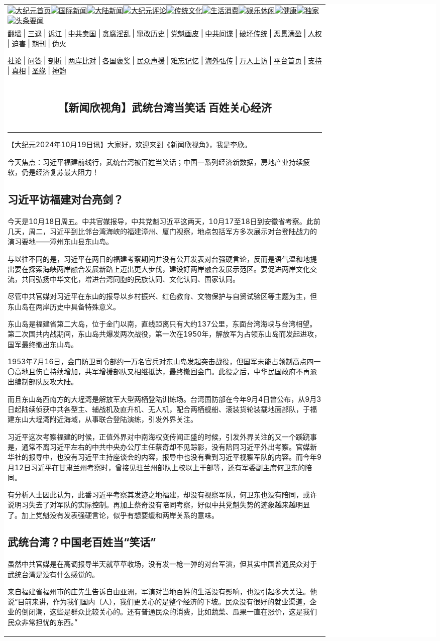 <a name="1" id="1" target="_blank"></a><span id="1"></span>
<table align=center border="0"><tr><td colspan="2" VALIGN=TOP><a href="https://github.com/1992513/djy/blob/master/gb/nf1351518.md#1"><img src="https://raw.githubusercontent.com/1992513/www/master/t/djy/1.jpg" title="大纪元首页" alt="大纪元首页"></a><a href="https://github.com/1992513/djy/blob/master/gb/n24hr.md#1"><img src="https://raw.githubusercontent.com/1992513/www/master/t/djy/3.jpg" title="国际新闻" alt="国际新闻"></a><a href="https://github.com/1992513/djy/blob/master/gb/nsc413.md#1"><img src="https://raw.githubusercontent.com/1992513/www/master/t/djy/4.jpg" title="大陆新闻" alt="大陆新闻"></a><a href="https://github.com/1992513/djy/blob/master/gb/news392.md#1"><img src="https://raw.githubusercontent.com/1992513/www/master/t/djy/5.jpg" title="大纪元评论" alt="大纪元评论"></a><a href="https://github.com/1992513/djy/blob/master/gb/news2007.md#1"><img src="https://raw.githubusercontent.com/1992513/www/master/t/djy/6.jpg" title="传统文化" alt="传统文化"></a><a href="https://github.com/1992513/djy/blob/master/gb/news2008.md#1"><img src="https://raw.githubusercontent.com/1992513/www/master/t/djy/7.jpg" title="生活消费" alt="生活消费"></a><a href="https://github.com/1992513/djy/blob/master/gb/ncyule.md#1"><img src="https://raw.githubusercontent.com/1992513/www/master/t/djy/8.jpg" title="娱乐休闲" alt="娱乐休闲"></a><a href="https://github.com/1992513/djy/blob/master/gb/nsc1002.md#1"><img src="https://raw.githubusercontent.com/1992513/www/master/t/djy/9.jpg" title="健康" alt="健康"></a><a href="https://github.com/1992513/djy/blob/master/gb/nf6092.md#1"><img src="https://raw.githubusercontent.com/1992513/www/master/t/djy/10a.jpg" title="独家" alt="独家"></a><a href="https://github.com/1992513/djy/blob/master/gb/nf4514.md#1"><img src="https://raw.githubusercontent.com/1992513/www/master/t/djy/12a.jpg" title="头条要闻" alt="头条要闻"></a></td></tr>
<tr><td colspan="2" VALIGN=TOP><a target="_blank" href="https://github.com/1992513/www/blob/master/README.md?zsrh#1">翻墙</a> | <a target="_blank" href="https://github.com/1992513/djy/blob/master/gb/nf5657.md#1">三退</a> | <a target="_blank" href="https://github.com/1992513/djy/blob/master/gb/nf6124.md#1">诉江</a> | <a target="_blank" href="https://github.com/1992513/djy/blob/master/gb/nf1176117.md#1">中共卖国</a> | <a target="_blank" href="https://github.com/1992513/djy/blob/master/gb/nf5773.md#1">贪腐淫乱</a> | <a target="_blank" href="https://github.com/1992513/djy/blob/master/gb/nf1176115.md#1">窜改历史</a> | <a target="_blank" href="https://github.com/1992513/djy/blob/master/gb/nf1176107.md#1">党魁画皮</a> | <a target="_blank" href="https://github.com/1992513/djy/blob/master/gb/nf1320400.md#1">中共间谍</a> | <a target="_blank" href="https://github.com/1992513/djy/blob/master/gb/nf1176114.md#1">破坏传统</a> | <a target="_blank" href="https://github.com/1992513/ntdtv/blob/master/gb/prog447_1.md#1">恶贯满盈</a> | <a target="_blank" href="https://github.com/1992513/djy/blob/master/gb/ncid278.md#1">人权</a> | <a target="_blank" href="https://github.com/1992513/djy/blob/master/gb/nf1176111.md#1">迫害</a> | <a target="_blank" href="https://gitlab.com/szzdlab/mh-qikan/blob/master/README.md#1">期刊</a> | <a target="_blank" href="https://github.com/1992513/djy/blob/master/gb/nf5562.md#1">伪火</a></p><p><a target="_blank" href="https://github.com/1992513/djy/blob/master/gb/9p.md#1">社论</a> | <a target="_blank" href="https://github.com/1992513/djy/blob/master/gb/nf4378.md#1">问答</a> | <a target="_blank" href="https://github.com/1992513/djy/blob/master/gb/nf5792.md#1">剖析</a> | <a target="_blank" href="https://github.com/1992513/djy/blob/master/gb/nf5735.md#1">两岸比对</a> | <a target="_blank" href="https://github.com/1992513/djy/blob/master/gb/nf6119.md#1">各国褒奖</a> | <a target="_blank" href="https://github.com/1992513/djy/blob/master/gb/nf6120.md#1">民众声援</a> | <a target="_blank" href="https://github.com/1992513/djy/blob/master/gb/nf1188594.md#1">难忘记忆</a> | <a target="_blank" href="https://github.com/1992513/djy/blob/master/gb/nf3180.md#1">海外弘传</a> | <a target="_blank" href="https://github.com/1992513/djy/blob/master/gb/nf5410.md#1">万人上访</a> | <a target="_blank" href="https://github.com/1992513/www/blob/master/README.md?zsrh#1">平台首页</a> | <a target="_blank" href="https://github.com/1992513/djy/blob/master/gb/nf4386.md#1">支持</a> | <a target="_blank" href="https://github.com/1992513/djy/blob/master/gb/nf4389.md#1">真相</a> | <a target="_blank" href="https://github.com/1992513/djy/blob/master/gb/nf5790.md#1">圣缘</a> | <a target="_blank" href="https://github.com/1992513/djy/blob/master/gb/nf4786.md#1">神韵</a></td></tr>
<tr><td VALIGN=TOP width="626"><h2 align=center>【新闻欣视角】武统台湾当笑话 百姓关心经济</h2>
<h6></h6>
<hr>
	<p>【大纪元2024年10月19日讯】大家好，欢迎来到《新闻欣视角》，我是李欣。</p>
<p>今天焦点：习近平福建前线行，武统台湾被百姓当笑话；中国一系列经济新数据，房地产业持续疲软，仍是经济复苏最大阻力！</p>
<h2>习近平访福建对台亮剑？</h2>
<p>今天是10月18日周五。中共官媒报导，中共党魁习近平这两天，10月17至18日到安徽省考察。此前几天，周二，习近平到比邻台湾海峡的福建漳州、厦门视察，地点包括军方多次展示对台登陆战力的演习要地——漳州东山县东山岛。</p>
<p>与以往不同的是，习近平在两日的福建考察期间并没有公开发表对台强硬言论，反而是语气温和地提出要在探索海峡两岸融合发展新路上迈出更大步伐，建设好两岸融合发展示范区。要促进两岸文化交流，共同弘扬中华文化，增进台湾同胞的民族认同、文化认同、国家认同。</p>
<p>尽管中共官媒对习近平在东山的报导以乡村振兴、红色教育、文物保护与自贸试验区等主题为主，但东山岛在两岸历史中具备特殊意义。</p>
<p>东山岛是福建省第二大岛，位于金门以南，直线距离只有大约137公里，东面台湾海峡与台湾相望。第二次国共内战期间，东山岛共爆发两次战役，第一次在1950年，解放军为占领东山岛而发起进攻，国军最终撤出东山岛。</p>
<p>1953年7月16日，金门防卫司令部约一万名官兵对东山岛发起突击战役，但国军未能占领制高点四一〇高地且伤亡持续增加，共军增援部队又相继抵达，最终撤回金门。此役之后，中华民国政府不再派出编制部队反攻大陆。</p>
<p>而且东山岛西南方的大埕湾是解放军大型两栖登陆训练场。台湾国防部在今年9月4日曾公布，从9月3日起陆续侦获中共各型主、辅战机及直升机、无人机，配合两栖舰船、滚装货轮装载地面部队，于福建东山大埕湾附近海域，从事联合登陆演练，引发外界关注。</p>
<p>习近平这次考察福建的时候，正值外界对中南海权变传闻正盛的时候，引发外界关注的又一个蹊跷事是，通常不离习近平左右的中共中央办公厅主任蔡奇却不见踪影，没有陪同习近平外出考察。官媒新华社的报导中，也没有习近平主持座谈会的内容，报导中也没有看到习近平视察军队的内容。而今年9月12日习近平在甘肃兰州考察时，曾接见驻兰州部队上校以上干部等，还有军委副主席何卫东的陪同。</p>
<p>有分析人士因此认为，此番习近平考察其发迹之地福建，却没有视察军队，何卫东也没有陪同，或许说明习失去了对军队的实际控制。再加上蔡奇没有陪同考察，好似中共党魁失势的迹象越来越明显了。加上党魁没有发表强硬言论，似乎有想要缓和两岸关系的意味。</p>
<h2>武统台湾？中国老百姓当“笑话”</h2>
<p>虽然中共官媒是在高调报导半天就草草收场，没有发一枪一弹的对台军演，但其实中国普通民众对于武统台湾是没有什么感觉的。</p>
<p>来自福建省福州市的庄先生告诉自由亚洲，军演对当地百姓的生活没有影响，也没引起多大关注。他说“目前来讲，作为我们国内（人），我们更关心的是整个经济的下坡。民众没有很好的就业渠道，企业的倒闭潮，这些是群众比较关心的。还有普通民众的消费，比如蔬菜、瓜果一直在涨价，这是我们民众非常担忧的东西。”</p>